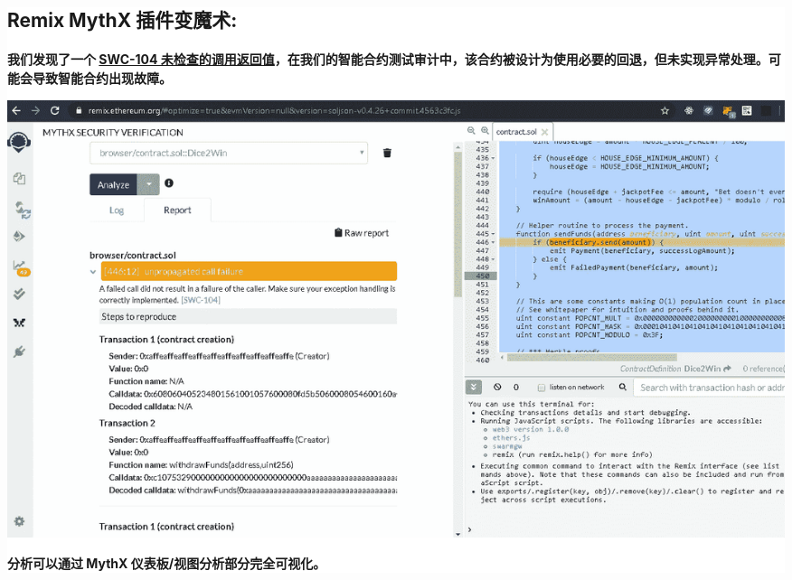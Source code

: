 ## **Remix MythX 插件变魔术:**

**我们发现了一个 [SWC-104 未检查的调用返回值](https://swcregistry.io/docs/SWC-104)，在我们的智能合约测试审计中，该合约被设计为使用必要的回退，但未实现异常处理。可能会导致智能合约出现故障。**

**![](img/bf761aa97619effa4dff4b120f738c99.png)**

**分析可以通过 MythX 仪表板/视图分析部分完全可视化。**
